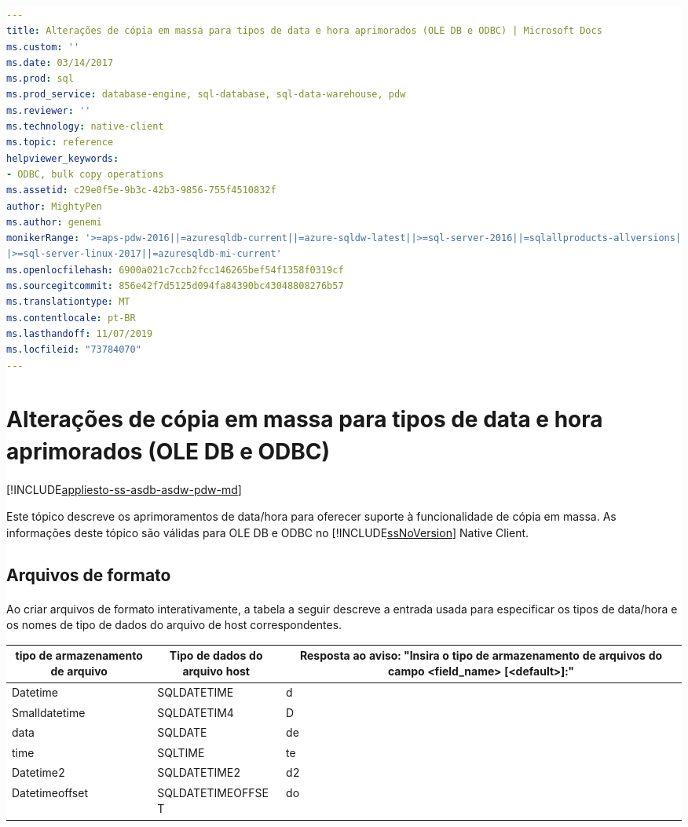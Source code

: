 ```yaml
---
title: Alterações de cópia em massa para tipos de data e hora aprimorados (OLE DB e ODBC) | Microsoft Docs
ms.custom: ''
ms.date: 03/14/2017
ms.prod: sql
ms.prod_service: database-engine, sql-database, sql-data-warehouse, pdw
ms.reviewer: ''
ms.technology: native-client
ms.topic: reference
helpviewer_keywords:
- ODBC, bulk copy operations
ms.assetid: c29e0f5e-9b3c-42b3-9856-755f4510832f
author: MightyPen
ms.author: genemi
monikerRange: '>=aps-pdw-2016||=azuresqldb-current||=azure-sqldw-latest||>=sql-server-2016||=sqlallproducts-allversions||>=sql-server-linux-2017||=azuresqldb-mi-current'
ms.openlocfilehash: 6900a021c7ccb2fcc146265bef54f1358f0319cf
ms.sourcegitcommit: 856e42f7d5125d094fa84390bc43048808276b57
ms.translationtype: MT
ms.contentlocale: pt-BR
ms.lasthandoff: 11/07/2019
ms.locfileid: "73784070"
---
```

# <a name="bulk-copy-changes-for-enhanced-date-and-time-types-ole-db-and-odbc"></a>Alterações de cópia em massa para tipos de data e hora aprimorados (OLE DB e ODBC)
[!INCLUDE[appliesto-ss-asdb-asdw-pdw-md](../../includes/appliesto-ss-asdb-asdw-pdw-md.md)]

  Este tópico descreve os aprimoramentos de data/hora para oferecer suporte à funcionalidade de cópia em massa. As informações deste tópico são válidas para OLE DB e ODBC no [!INCLUDE[ssNoVersion](../../includes/ssnoversion-md.md)] Native Client.  
  
## <a name="format-files"></a>Arquivos de formato  
 Ao criar arquivos de formato interativamente, a tabela a seguir descreve a entrada usada para especificar os tipos de data/hora e os nomes de tipo de dados do arquivo de host correspondentes.  
  
|tipo de armazenamento de arquivo|Tipo de dados do arquivo host|Resposta ao aviso: "Insira o tipo de armazenamento de arquivos do campo <field_name> [\<default>]:"|  
|-----------------------|-------------------------|-----------------------------------------------------------------------------------------------------|  
|Datetime|SQLDATETIME|d|  
|Smalldatetime|SQLDATETIM4|D|  
|data|SQLDATE|de|  
|time|SQLTIME|te|  
|Datetime2|SQLDATETIME2|d2|  
|Datetimeoffset|SQLDATETIMEOFFSET|do|  
  